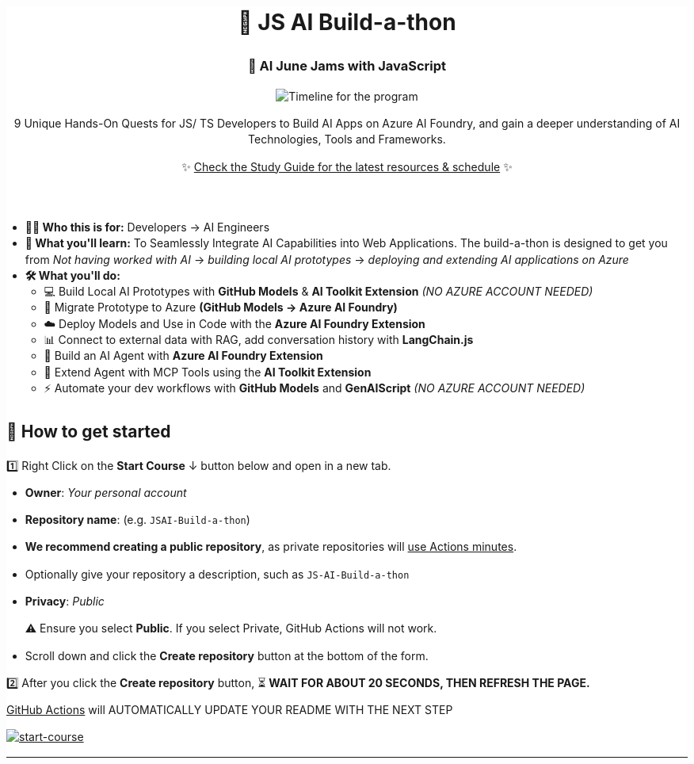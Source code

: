 <header>

# 🚀 JS AI Build-a-thon

### 🤖 AI June Jams with JavaScript

![Timeline for the program](https://github.com/Azure-Samples/JS-AI-Build-a-thon/blob/assets/jsai-buildathon-assets/jsaibuildathon-timeline.png?raw=true)

9 Unique Hands-On Quests for JS/ TS Developers to Build AI Apps on Azure AI Foundry, and gain a deeper understanding of AI Technologies, Tools and Frameworks.

✨ [Check the Study Guide for the latest resources & schedule](https://aka.ms/JSAIStudyGuide) ✨

</header>

- **👩‍💻 Who this is for:** Developers &#8594; AI Engineers
- **🧠 What you'll learn:** To Seamlessly Integrate AI Capabilities into Web Applications. The build-a-thon is designed to get you from _Not having worked with AI_ &#8594; _building local AI prototypes_ &#8594; _deploying and extending AI applications on Azure_
- **🛠️ What you'll do:** 
   - 💻 Build Local AI Prototypes with **GitHub Models** & **AI Toolkit Extension** _(NO AZURE ACCOUNT NEEDED)_
   - 🔄 Migrate Prototype to Azure **(GitHub Models &#8594; Azure AI Foundry)**
   - ☁️ Deploy Models and Use in Code with the **Azure AI Foundry Extension**
   - 📊 Connect to external data with RAG, add conversation history with **LangChain.js**
   - 🤖 Build an AI Agent with **Azure AI Foundry Extension**
   - 🧰 Extend Agent with MCP Tools using the **AI Toolkit Extension**
   - ⚡ Automate your dev workflows with **GitHub Models** and **GenAIScript** _(NO AZURE ACCOUNT NEEDED)_

## 🏁 How to get started

1️⃣ Right Click on the **Start Course** &#8595; button below and open in a new tab. 

   - **Owner**: _Your personal account_ 
   - **Repository name**: (e.g. `JSAI-Build-a-thon`)
   - **We recommend creating a public repository**, as private repositories will [use Actions minutes](https://docs.github.com/en/billing/managing-billing-for-github-actions/about-billing-for-github-actions).
   - Optionally give your repository a description, such as `JS-AI-Build-a-thon`
   - **Privacy**: _Public_ 
      
      ⚠️ Ensure you select **Public**. If you select Private, GitHub Actions will not work.
   - Scroll down and click the **Create repository** button at the bottom of the form.

2️⃣ After you click the **Create repository** button, ⏳ **WAIT FOR ABOUT 20 SECONDS, THEN REFRESH THE PAGE.**

 [GitHub Actions](https://docs.github.com/actions) will AUTOMATICALLY UPDATE YOUR README WITH THE NEXT STEP


   [![start-course](https://user-images.githubusercontent.com/1221423/235727646-4a590299-ffe5-480d-8cd5-8194ea184546.svg)](https://github.com/new?template_name=JS-AI-Build-a-thon&template_owner=Azure-Samples)
<footer>

---